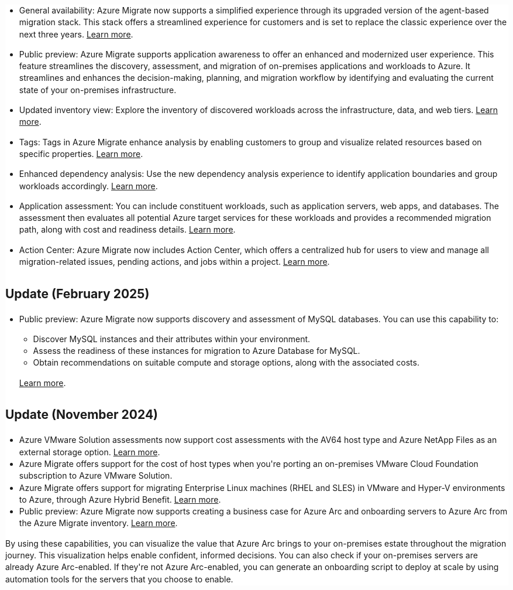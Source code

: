 - General availability: Azure Migrate now supports a simplified experience through its upgraded version of the agent-based migration stack. This stack offers a streamlined experience for customers and is set to replace the classic experience over the next three years. [Learn more](simplified-experience-for-azure-migrate.md).

- Public preview: Azure Migrate supports application awareness to offer an enhanced and modernized user experience. This feature streamlines the discovery, assessment, and migration of on-premises applications and workloads to Azure. It streamlines and enhances the decision-making, planning, and migration workflow by identifying and evaluating the current state of your on-premises infrastructure.

- Updated inventory view: Explore the inventory of discovered workloads across the infrastructure, data, and web tiers. [Learn more](how-to-review-discovered-inventory.md).

- Tags: Tags in Azure Migrate enhance analysis by enabling customers to group and visualize related resources based on specific properties. [Learn more](resource-tagging.md).

- Enhanced dependency analysis: Use the new dependency analysis experience to identify application boundaries and group workloads accordingly. [Learn more](how-to-create-group-machine-dependencies-agentless.md).

- Application assessment: You can include constituent workloads, such as application servers, web apps, and databases. The assessment then evaluates all potential Azure target services for these workloads and provides a recommended migration path, along with cost and readiness details. [Learn more](review-application-assessment.md).

- Action Center: Azure Migrate now includes Action Center, which offers a centralized hub for users to view and manage all migration-related issues, pending actions, and jobs within a project. [Learn more](centralized-issue-tracking.md).

## Update (February 2025)

- Public preview: Azure Migrate now supports discovery and assessment of MySQL databases. You can use this capability to:
  - Discover MySQL instances and their attributes within your environment.
  - Assess the readiness of these instances for migration to Azure Database for MySQL.
  - Obtain recommendations on suitable compute and storage options, along with the associated costs.
  
  [Learn more](assessments-overview-migrate-to-azure-db-mysql.md).


## Update (November 2024)

- Azure VMware Solution assessments now support cost assessments with the AV64 host type and Azure NetApp Files as an external storage option. [Learn more](how-to-create-azure-vmware-solution-assessment.md).
- Azure Migrate offers support for the cost of host types when you're porting an on-premises VMware Cloud Foundation subscription to Azure VMware Solution.
- Azure Migrate offers support for migrating Enterprise Linux machines (RHEL and SLES) in VMware and Hyper-V environments to Azure, through Azure Hybrid Benefit. [Learn more](tutorial-migrate-hyper-v.md).
- Public preview: Azure Migrate now supports creating a business case for Azure Arc and onboarding servers to Azure Arc from the Azure Migrate inventory. [Learn more](how-to-arc-enable-inventory.md).

By using these capabilities, you can visualize the value that Azure Arc brings to your on-premises estate throughout the migration journey. This visualization helps enable confident, informed decisions. You can also check if your on-premises servers are already Azure Arc-enabled. If they're not Azure Arc-enabled, you can generate an onboarding script to deploy at scale by using automation tools for the servers that you choose to enable.
